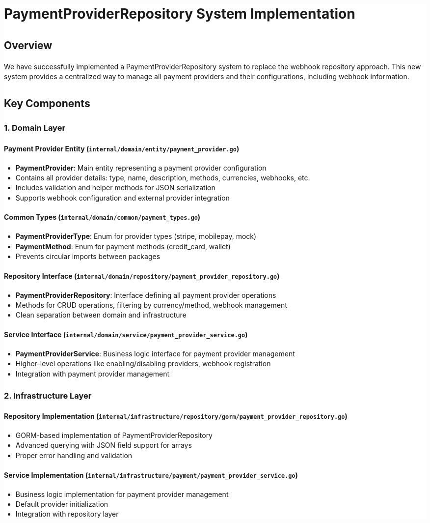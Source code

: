 # PaymentProviderRepository System Implementation

## Overview
We have successfully implemented a PaymentProviderRepository system to replace the webhook repository approach. This new system provides a centralized way to manage all payment providers and their configurations, including webhook information.

## Key Components

### 1. Domain Layer

#### Payment Provider Entity (`internal/domain/entity/payment_provider.go`)
- **PaymentProvider**: Main entity representing a payment provider configuration
- Contains all provider details: type, name, description, methods, currencies, webhooks, etc.
- Includes validation and helper methods for JSON serialization
- Supports webhook configuration and external provider integration

#### Common Types (`internal/domain/common/payment_types.go`)
- **PaymentProviderType**: Enum for provider types (stripe, mobilepay, mock)
- **PaymentMethod**: Enum for payment methods (credit_card, wallet)
- Prevents circular imports between packages

#### Repository Interface (`internal/domain/repository/payment_provider_repository.go`)
- **PaymentProviderRepository**: Interface defining all payment provider operations
- Methods for CRUD operations, filtering by currency/method, webhook management
- Clean separation between domain and infrastructure

#### Service Interface (`internal/domain/service/payment_provider_service.go`)
- **PaymentProviderService**: Business logic interface for payment provider management
- Higher-level operations like enabling/disabling providers, webhook registration
- Integration with payment provider management

### 2. Infrastructure Layer

#### Repository Implementation (`internal/infrastructure/repository/gorm/payment_provider_repository.go`)
- GORM-based implementation of PaymentProviderRepository
- Advanced querying with JSON field support for arrays
- Proper error handling and validation

#### Service Implementation (`internal/infrastructure/payment/payment_provider_service.go`)
- Business logic implementation for payment provider management
- Default provider initialization
- Integration with repository layer

